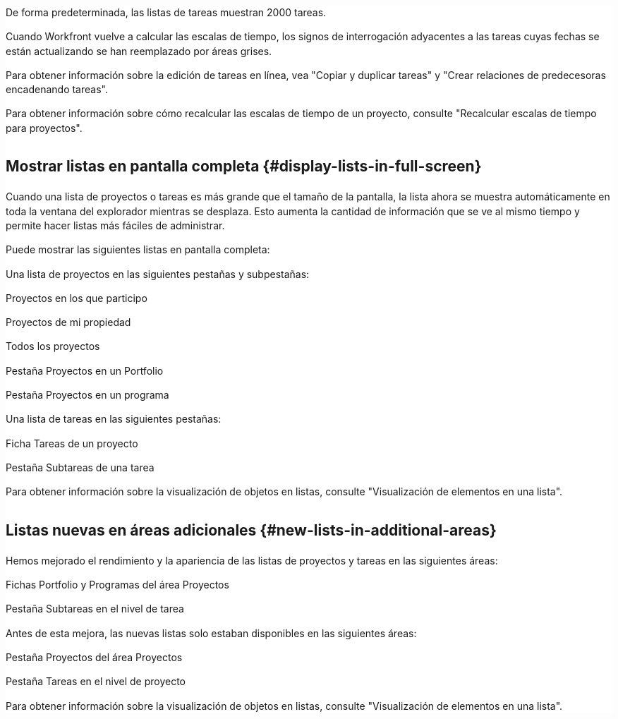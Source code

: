 De forma predeterminada, las listas de tareas muestran 2000 tareas.

Cuando Workfront vuelve a calcular las escalas de tiempo, los signos de interrogación adyacentes a las tareas cuyas fechas se están actualizando se han reemplazado por áreas grises.

Para obtener información sobre la edición de tareas en línea, vea &quot;Copiar y duplicar tareas&quot; y &quot;Crear relaciones de predecesoras encadenando tareas&quot;.

Para obtener información sobre cómo recalcular las escalas de tiempo de un proyecto, consulte &quot;Recalcular escalas de tiempo para proyectos&quot;.

## Mostrar listas en pantalla completa {#display-lists-in-full-screen}

Cuando una lista de proyectos o tareas es más grande que el tamaño de la pantalla, la lista ahora se muestra automáticamente en toda la ventana del explorador mientras se desplaza. Esto aumenta la cantidad de información que se ve al mismo tiempo y permite hacer listas más fáciles de administrar.

Puede mostrar las siguientes listas en pantalla completa:

Una lista de proyectos en las siguientes pestañas y subpestañas:

Proyectos en los que participo

Proyectos de mi propiedad

Todos los proyectos

Pestaña Proyectos en un Portfolio

Pestaña Proyectos en un programa

Una lista de tareas en las siguientes pestañas:

Ficha Tareas de un proyecto

Pestaña Subtareas de una tarea

Para obtener información sobre la visualización de objetos en listas, consulte &quot;Visualización de elementos en una lista&quot;.

## Listas nuevas en áreas adicionales {#new-lists-in-additional-areas}

Hemos mejorado el rendimiento y la apariencia de las listas de proyectos y tareas en las siguientes áreas:

Fichas Portfolio y Programas del área Proyectos

Pestaña Subtareas en el nivel de tarea

Antes de esta mejora, las nuevas listas solo estaban disponibles en las siguientes áreas:

Pestaña Proyectos del área Proyectos

Pestaña Tareas en el nivel de proyecto

Para obtener información sobre la visualización de objetos en listas, consulte &quot;Visualización de elementos en una lista&quot;.
